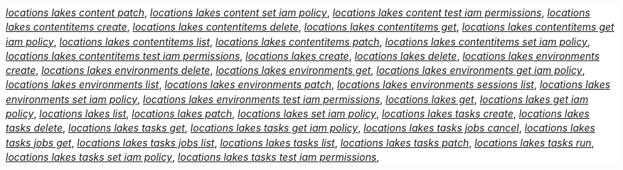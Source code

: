 [*locations lakes content patch*](https://docs.rs/google-dataplex1/5.0.5+20240611/google_dataplex1/api::ProjectLocationLakeContentPatchCall), [*locations lakes content set iam policy*](https://docs.rs/google-dataplex1/5.0.5+20240611/google_dataplex1/api::ProjectLocationLakeContentSetIamPolicyCall), [*locations lakes content test iam permissions*](https://docs.rs/google-dataplex1/5.0.5+20240611/google_dataplex1/api::ProjectLocationLakeContentTestIamPermissionCall), [*locations lakes contentitems create*](https://docs.rs/google-dataplex1/5.0.5+20240611/google_dataplex1/api::ProjectLocationLakeContentitemCreateCall), [*locations lakes contentitems delete*](https://docs.rs/google-dataplex1/5.0.5+20240611/google_dataplex1/api::ProjectLocationLakeContentitemDeleteCall), [*locations lakes contentitems get*](https://docs.rs/google-dataplex1/5.0.5+20240611/google_dataplex1/api::ProjectLocationLakeContentitemGetCall), [*locations lakes contentitems get iam policy*](https://docs.rs/google-dataplex1/5.0.5+20240611/google_dataplex1/api::ProjectLocationLakeContentitemGetIamPolicyCall), [*locations lakes contentitems list*](https://docs.rs/google-dataplex1/5.0.5+20240611/google_dataplex1/api::ProjectLocationLakeContentitemListCall), [*locations lakes contentitems patch*](https://docs.rs/google-dataplex1/5.0.5+20240611/google_dataplex1/api::ProjectLocationLakeContentitemPatchCall), [*locations lakes contentitems set iam policy*](https://docs.rs/google-dataplex1/5.0.5+20240611/google_dataplex1/api::ProjectLocationLakeContentitemSetIamPolicyCall), [*locations lakes contentitems test iam permissions*](https://docs.rs/google-dataplex1/5.0.5+20240611/google_dataplex1/api::ProjectLocationLakeContentitemTestIamPermissionCall), [*locations lakes create*](https://docs.rs/google-dataplex1/5.0.5+20240611/google_dataplex1/api::ProjectLocationLakeCreateCall), [*locations lakes delete*](https://docs.rs/google-dataplex1/5.0.5+20240611/google_dataplex1/api::ProjectLocationLakeDeleteCall), [*locations lakes environments create*](https://docs.rs/google-dataplex1/5.0.5+20240611/google_dataplex1/api::ProjectLocationLakeEnvironmentCreateCall), [*locations lakes environments delete*](https://docs.rs/google-dataplex1/5.0.5+20240611/google_dataplex1/api::ProjectLocationLakeEnvironmentDeleteCall), [*locations lakes environments get*](https://docs.rs/google-dataplex1/5.0.5+20240611/google_dataplex1/api::ProjectLocationLakeEnvironmentGetCall), [*locations lakes environments get iam policy*](https://docs.rs/google-dataplex1/5.0.5+20240611/google_dataplex1/api::ProjectLocationLakeEnvironmentGetIamPolicyCall), [*locations lakes environments list*](https://docs.rs/google-dataplex1/5.0.5+20240611/google_dataplex1/api::ProjectLocationLakeEnvironmentListCall), [*locations lakes environments patch*](https://docs.rs/google-dataplex1/5.0.5+20240611/google_dataplex1/api::ProjectLocationLakeEnvironmentPatchCall), [*locations lakes environments sessions list*](https://docs.rs/google-dataplex1/5.0.5+20240611/google_dataplex1/api::ProjectLocationLakeEnvironmentSessionListCall), [*locations lakes environments set iam policy*](https://docs.rs/google-dataplex1/5.0.5+20240611/google_dataplex1/api::ProjectLocationLakeEnvironmentSetIamPolicyCall), [*locations lakes environments test iam permissions*](https://docs.rs/google-dataplex1/5.0.5+20240611/google_dataplex1/api::ProjectLocationLakeEnvironmentTestIamPermissionCall), [*locations lakes get*](https://docs.rs/google-dataplex1/5.0.5+20240611/google_dataplex1/api::ProjectLocationLakeGetCall), [*locations lakes get iam policy*](https://docs.rs/google-dataplex1/5.0.5+20240611/google_dataplex1/api::ProjectLocationLakeGetIamPolicyCall), [*locations lakes list*](https://docs.rs/google-dataplex1/5.0.5+20240611/google_dataplex1/api::ProjectLocationLakeListCall), [*locations lakes patch*](https://docs.rs/google-dataplex1/5.0.5+20240611/google_dataplex1/api::ProjectLocationLakePatchCall), [*locations lakes set iam policy*](https://docs.rs/google-dataplex1/5.0.5+20240611/google_dataplex1/api::ProjectLocationLakeSetIamPolicyCall), [*locations lakes tasks create*](https://docs.rs/google-dataplex1/5.0.5+20240611/google_dataplex1/api::ProjectLocationLakeTaskCreateCall), [*locations lakes tasks delete*](https://docs.rs/google-dataplex1/5.0.5+20240611/google_dataplex1/api::ProjectLocationLakeTaskDeleteCall), [*locations lakes tasks get*](https://docs.rs/google-dataplex1/5.0.5+20240611/google_dataplex1/api::ProjectLocationLakeTaskGetCall), [*locations lakes tasks get iam policy*](https://docs.rs/google-dataplex1/5.0.5+20240611/google_dataplex1/api::ProjectLocationLakeTaskGetIamPolicyCall), [*locations lakes tasks jobs cancel*](https://docs.rs/google-dataplex1/5.0.5+20240611/google_dataplex1/api::ProjectLocationLakeTaskJobCancelCall), [*locations lakes tasks jobs get*](https://docs.rs/google-dataplex1/5.0.5+20240611/google_dataplex1/api::ProjectLocationLakeTaskJobGetCall), [*locations lakes tasks jobs list*](https://docs.rs/google-dataplex1/5.0.5+20240611/google_dataplex1/api::ProjectLocationLakeTaskJobListCall), [*locations lakes tasks list*](https://docs.rs/google-dataplex1/5.0.5+20240611/google_dataplex1/api::ProjectLocationLakeTaskListCall), [*locations lakes tasks patch*](https://docs.rs/google-dataplex1/5.0.5+20240611/google_dataplex1/api::ProjectLocationLakeTaskPatchCall), [*locations lakes tasks run*](https://docs.rs/google-dataplex1/5.0.5+20240611/google_dataplex1/api::ProjectLocationLakeTaskRunCall), [*locations lakes tasks set iam policy*](https://docs.rs/google-dataplex1/5.0.5+20240611/google_dataplex1/api::ProjectLocationLakeTaskSetIamPolicyCall), [*locations lakes tasks test iam permissions*](https://docs.rs/google-dataplex1/5.0.5+20240611/google_dataplex1/api::ProjectLocationLakeTaskTestIamPermissionCall),